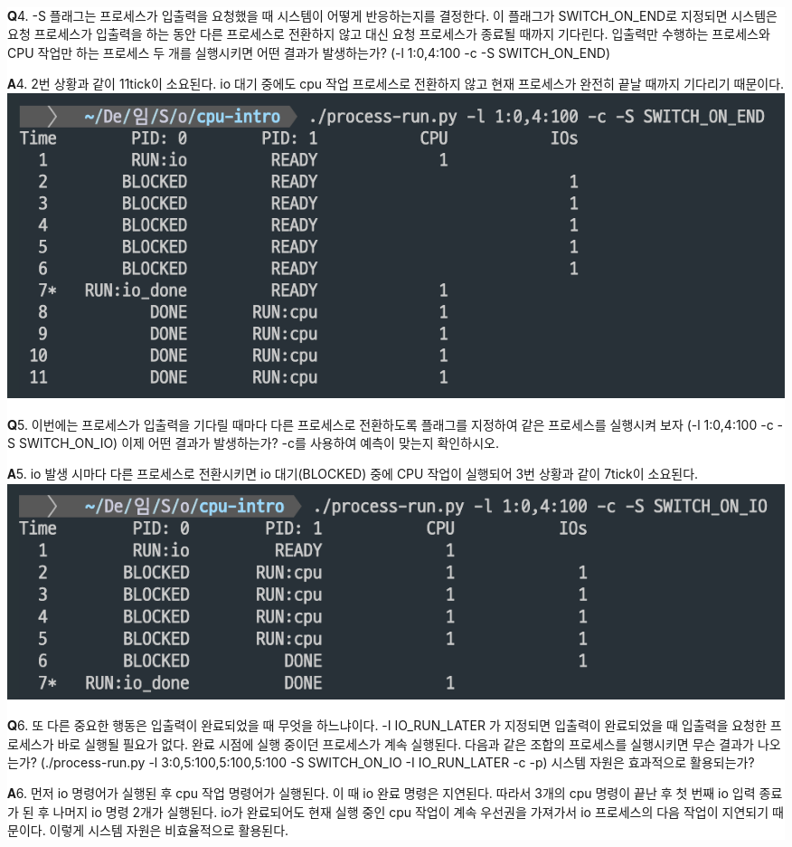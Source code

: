𝐐4. -S 플래그는 프로세스가 입출력을 요청했을 때 시스템이 어떻게 반응하는지를 결정한다. 이 플래그가 SWITCH_ON_END로 지정되면 시스템은 요청 프로세스가 입출력을 하는 동안 다른 프로세스로 전환하지 않고 대신 요청 프로세스가 종료될 때까지 기다린다. 입출력만 수행하는 프로세스와 CPU 작업만 하는 프로세스 두 개를 실행시키면 어떤 결과가 발생하는가? (-l 1:0,4:100 -c -S SWITCH_ON_END) <br>

𝐀4. 2번 상황과 같이 11tick이 소요된다. io 대기 중에도 cpu 작업 프로세스로 전환하지 않고 현재 프로세스가 완전히 끝날 때까지 기다리기 때문이다.
![alt text](images/image-5.png)

𝐐5. 이번에는 프로세스가 입출력을 기다릴 때마다 다른 프로세스로 전환하도록 플래그를 지정하여 같은 프로세스를 실행시켜 보자 (-l 1:0,4:100 -c -S SWITCH_ON_IO) 이제 어떤 결과가 발생하는가? -c를 사용하여 예측이 맞는지 확인하시오. <br>

𝐀5. io 발생 시마다 다른 프로세스로 전환시키면 io 대기(BLOCKED) 중에 CPU 작업이 실행되어 3번 상황과 같이 7tick이 소요된다. 
![alt text](images/image-6.png)

𝐐6. 또 다른 중요한 행동은 입출력이 완료되었을 때 무엇을 하느냐이다. -I IO_RUN_LATER 가 지정되면 입출력이 완료되었을 때 입출력을 요청한 프로세스가 바로 실행될 필요가 없다. 완료 시점에 실행 중이던 프로세스가 계속 실행된다. 다음과 같은 조합의 프로세스를 실행시키면 무슨 결과가 나오는가? (./process-run.py -l 3:0,5:100,5:100,5:100 -S SWITCH_ON_IO -I IO_RUN_LATER -c -p) 시스템 자원은 효과적으로 활용되는가? <br>
 
𝐀6. 먼저 io 명령어가 실행된 후 cpu 작업 명령어가 실행된다. 이 때 io 완료 명령은 지연된다. 따라서 3개의 cpu 명령이 끝난 후 첫 번째 io 입력 종료가 된 후 나머지 io 명령 2개가 실행된다. io가 완료되어도 현재 실행 중인 cpu 작업이 계속 우선권을 가져가서 io 프로세스의 다음 작업이 지연되기 때문이다. 이렇게 시스템 자원은 비효율적으로 활용된다.